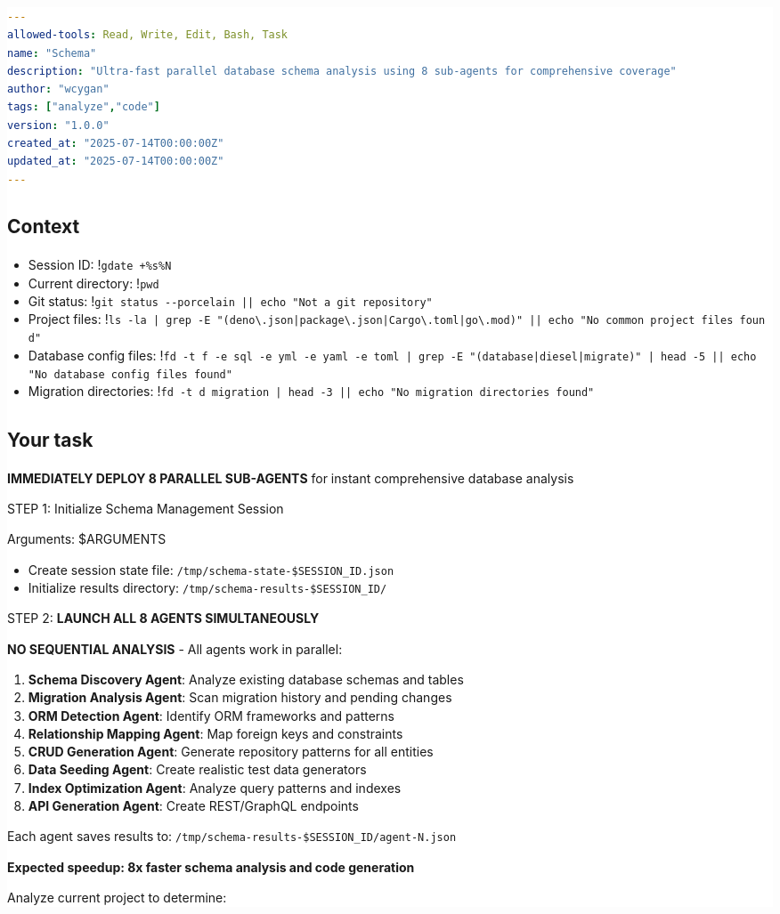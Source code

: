 ```yaml
---
allowed-tools: Read, Write, Edit, Bash, Task
name: "Schema"
description: "Ultra-fast parallel database schema analysis using 8 sub-agents for comprehensive coverage"
author: "wcygan"
tags: ["analyze","code"]
version: "1.0.0"
created_at: "2025-07-14T00:00:00Z"
updated_at: "2025-07-14T00:00:00Z"
---
```


## Context

- Session ID: !`gdate +%s%N`
- Current directory: !`pwd`
- Git status: !`git status --porcelain || echo "Not a git repository"`
- Project files: !`ls -la | grep -E "(deno\.json|package\.json|Cargo\.toml|go\.mod)" || echo "No common project files found"`
- Database config files: !`fd -t f -e sql -e yml -e yaml -e toml | grep -E "(database|diesel|migrate)" | head -5 || echo "No database config files found"`
- Migration directories: !`fd -t d migration | head -3 || echo "No migration directories found"`

## Your task

**IMMEDIATELY DEPLOY 8 PARALLEL SUB-AGENTS** for instant comprehensive database analysis

STEP 1: Initialize Schema Management Session

Arguments: $ARGUMENTS

- Create session state file: `/tmp/schema-state-$SESSION_ID.json`
- Initialize results directory: `/tmp/schema-results-$SESSION_ID/`

STEP 2: **LAUNCH ALL 8 AGENTS SIMULTANEOUSLY**

**NO SEQUENTIAL ANALYSIS** - All agents work in parallel:

1. **Schema Discovery Agent**: Analyze existing database schemas and tables
2. **Migration Analysis Agent**: Scan migration history and pending changes
3. **ORM Detection Agent**: Identify ORM frameworks and patterns
4. **Relationship Mapping Agent**: Map foreign keys and constraints
5. **CRUD Generation Agent**: Generate repository patterns for all entities
6. **Data Seeding Agent**: Create realistic test data generators
7. **Index Optimization Agent**: Analyze query patterns and indexes
8. **API Generation Agent**: Create REST/GraphQL endpoints

Each agent saves results to: `/tmp/schema-results-$SESSION_ID/agent-N.json`

**Expected speedup: 8x faster schema analysis and code generation**

Analyze current project to determine:
